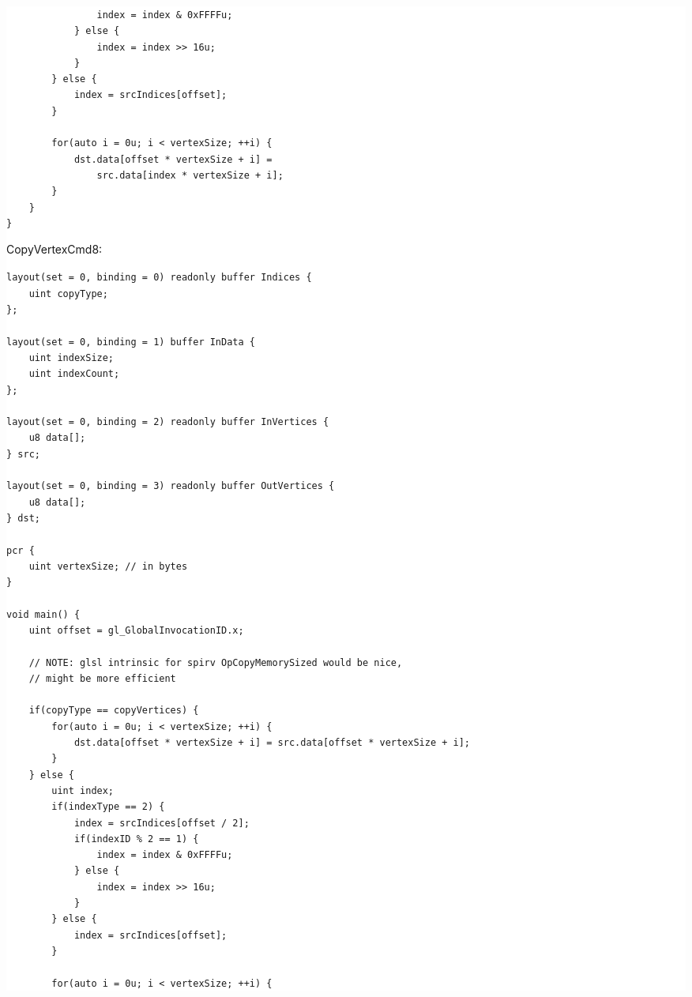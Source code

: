 ```
				index = index & 0xFFFFu;
			} else {
				index = index >> 16u;
			}
		} else {
			index = srcIndices[offset];
		}

		for(auto i = 0u; i < vertexSize; ++i) {
			dst.data[offset * vertexSize + i] =
				src.data[index * vertexSize + i];
		}
	}
}
```

CopyVertexCmd8:

```
layout(set = 0, binding = 0) readonly buffer Indices {
	uint copyType;
};

layout(set = 0, binding = 1) buffer InData {
	uint indexSize;
	uint indexCount;
};

layout(set = 0, binding = 2) readonly buffer InVertices {
	u8 data[];
} src;

layout(set = 0, binding = 3) readonly buffer OutVertices {
	u8 data[];
} dst;

pcr {
	uint vertexSize; // in bytes
}

void main() {
	uint offset = gl_GlobalInvocationID.x;

	// NOTE: glsl intrinsic for spirv OpCopyMemorySized would be nice,
	// might be more efficient

	if(copyType == copyVertices) {
		for(auto i = 0u; i < vertexSize; ++i) {
			dst.data[offset * vertexSize + i] = src.data[offset * vertexSize + i];
		}
	} else {
		uint index;
		if(indexType == 2) {
			index = srcIndices[offset / 2];
			if(indexID % 2 == 1) {
				index = index & 0xFFFFu;
			} else {
				index = index >> 16u;
			}
		} else {
			index = srcIndices[offset];
		}

		for(auto i = 0u; i < vertexSize; ++i) {
```